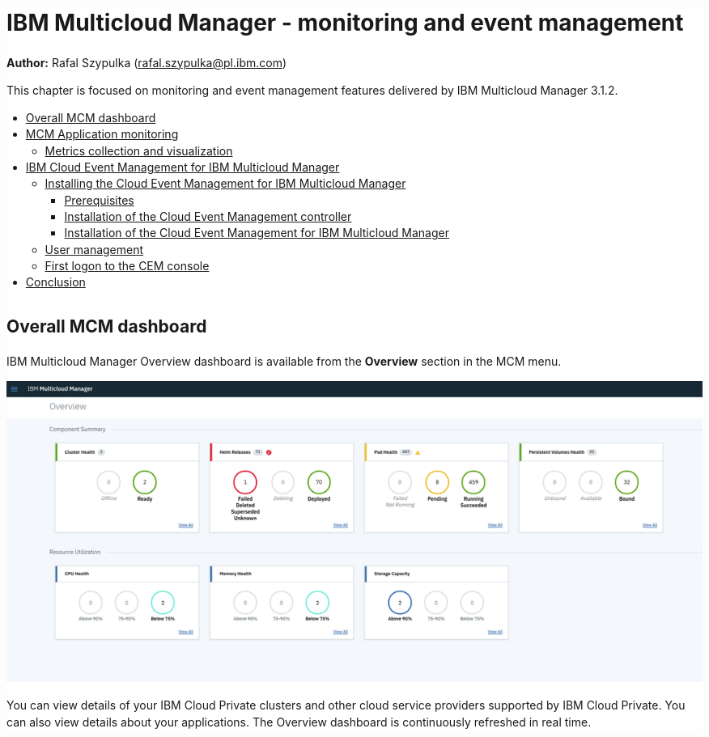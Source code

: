 # IBM Multicloud Manager - monitoring and event management
**Author:** Rafal Szypulka (rafal.szypulka@pl.ibm.com)

This chapter is focused on monitoring and event management features delivered by IBM Multicloud Manager 3.1.2.

* [Overall MCM dashboard](#overall-mcm-dashboard)
* [MCM Application monitoring](#mcm-application-monitoring)
    + [Metrics collection and visualization](#metrics-collection-and-visualization)
* [IBM Cloud Event Management for IBM Multicloud Manager](#ibm-cloud-event-management-for-ibm-multicloud-manager)
    + [Installing the Cloud Event Management for IBM Multicloud Manager](#installing-the-cloud-event-management-for-ibm-multicloud-manager)
        - [Prerequisites](#prerequisites)
        - [Installation of the Cloud Event Management controller](#installation-of-the-cloud-event-management-controller)
        - [Installation of the Cloud Event Management for IBM Multicloud Manager](#installation-of-the-cloud-event-management-for-ibm-multicloud-manager)
    + [User management](#user-management)
    + [First logon to the CEM console](#first-logon-to-the-cem-console)
* [Conclusion](#conclusion)


## Overall MCM dashboard

IBM Multicloud Manager Overview dashboard is available from the **Overview** section in the MCM menu.

![](images/mcm-monitoring-event-management/mcm-overall.png)

You can view details of your IBM Cloud Private clusters and other cloud service providers supported by IBM Cloud Private. You can also view details about your applications. The Overview dashboard is continuously refreshed in real time.
